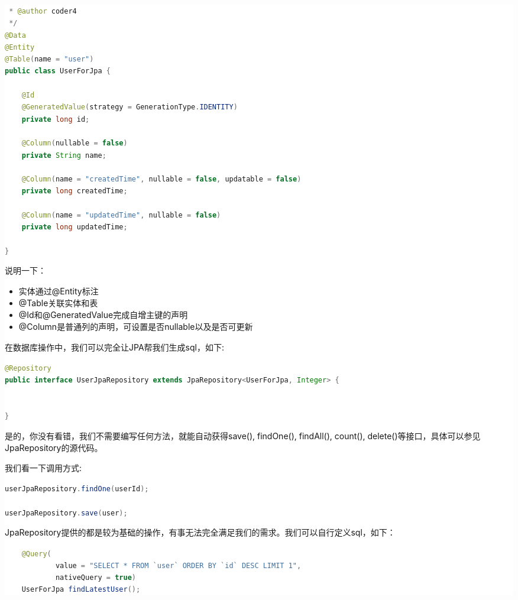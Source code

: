 ```java
 * @author coder4
 */
@Data
@Entity
@Table(name = "user")
public class UserForJpa {

    @Id
    @GeneratedValue(strategy = GenerationType.IDENTITY)
    private long id;

    @Column(nullable = false)
    private String name;

    @Column(name = "createdTime", nullable = false, updatable = false)
    private long createdTime;

    @Column(name = "updatedTime", nullable = false)
    private long updatedTime;

}
```

说明一下：
* 实体通过@Entity标注
* @Table关联实体和表
* @Id和@GeneratedValue完成自增主键的声明
* @Column是普通列的声明，可设置是否nullable以及是否可更新

在数据库操作中，我们可以完全让JPA帮我们生成sql，如下:
```java
@Repository
public interface UserJpaRepository extends JpaRepository<UserForJpa, Integer> {


}
```

是的，你没有看错，我们不需要编写任何方法，就能自动获得save(), findOne(), findAll(), count(), delete()等接口，具体可以参见JpaRepository的源代码。

我们看一下调用方式:
```java
userJpaRepository.findOne(userId);

userJpaRepository.save(user);
```

JpaRepository提供的都是较为基础的操作，有事无法完全满足我们的需求。我们可以自行定义sql，如下：
```java
    @Query(
            value = "SELECT * FROM `user` ORDER BY `id` DESC LIMIT 1",
            nativeQuery = true)
    UserForJpa findLatestUser();
```
